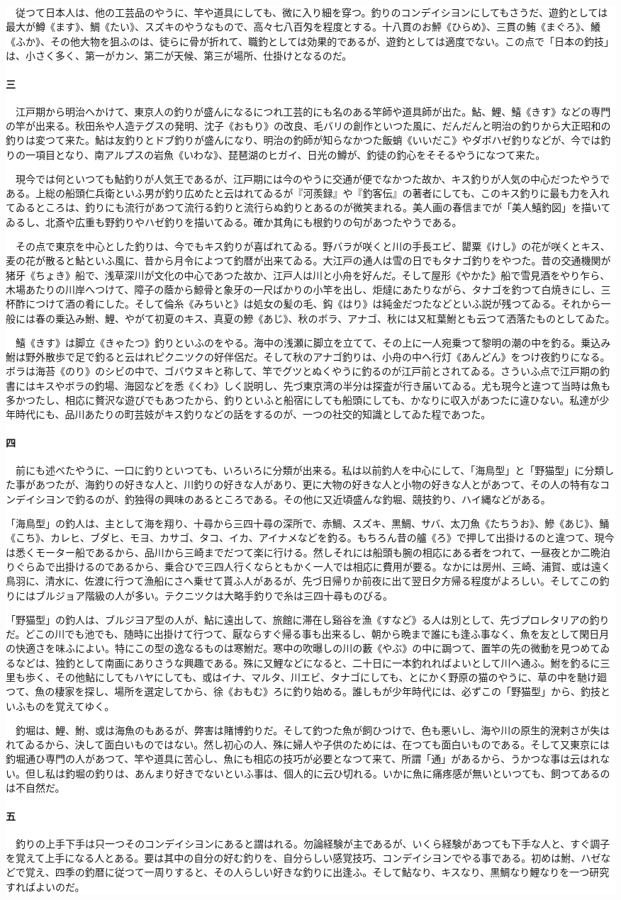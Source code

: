 　従つて日本人は、他の工芸品のやうに、竿や道具にしても、微に入り細を穿つ。釣りのコンデイシヨンにしてもさうだ、遊釣としては最大が鱒《ます》、鯛《たい》、スズキのやうなもので、高々七八百匁を程度とする。十八貫のお鮃《ひらめ》、三貫の鮪《まぐろ》、鱶《ふか》、その他大物を狙ふのは、徒らに骨が折れて、職釣としては効果的であるが、遊釣としては適度でない。この点で「日本の釣技」は、小さく多く、第一がカン、第二が天候、第三が場所、仕掛けとなるのだ。



#### 三




　江戸期から明治へかけて、東京人の釣りが盛んになるにつれ工芸的にも名のある竿師や道具師が出た。鮎、鯉、鱚《きす》などの専門の竿が出来る。秋田糸や人造テグスの発明、沈子《おもり》の改良、毛バリの創作といつた風に、だんだんと明治の釣りから大正昭和の釣りは変つて来た。鮎は友釣りとドブ釣りが盛んになり、明治の釣師が知らなかつた飯蛸《いいだこ》やダボハゼ釣りなどが、今では釣りの一項目となり、南アルプスの岩魚《いわな》、琵琶湖のヒガイ、日光の鱒が、釣徒の釣心をそそるやうになつて来た。

　現今では何といつても鮎釣りが人気王であるが、江戸期には今のやうに交通が便でなかつた故か、キス釣りが人気の中心だつたやうである。上総の船頭仁兵衛といふ男が釣り広めたと云はれてゐるが『河羨録』や『釣客伝』の著者にしても、このキス釣りに最も力を入れてゐるところは、釣りにも流行があつて流行る釣りと流行らぬ釣りとあるのが微笑まれる。美人画の春信までが「美人鱚釣図」を描いてゐるし、北斎や広重も野釣りやハゼ釣りを描いてゐる。確か其角にも根釣りの句があつたやうである。

　その点で東京を中心とした釣りは、今でもキス釣りが喜ばれてゐる。野バラが咲くと川の手長エビ、罌粟《けし》の花が咲くとキス、麦の花が散ると鮎といふ風に、昔から月令によつて釣暦が出来てゐる。大江戸の通人は雪の日でもタナゴ釣りをやつた。昔の交通機関が猪牙《ちょき》船で、浅草深川が文化の中心であつた故か、江戸人は川と小舟を好んだ。そして屋形《やかた》船で雪見酒をやり乍ら、木場あたりの川岸へつけて、障子の蔭から鯨骨と象牙の一尺ばかりの小竿を出し、炬燵にあたりながら、タナゴを釣つて白焼きにし、三杯酢につけて酒の肴にした。そして倫糸《みちいと》は処女の髪の毛、鈎《はり》は純金だつたなどといふ説が残つてゐる。それから一般には春の乗込み鮒、鯉、やがて初夏のキス、真夏の鰺《あじ》、秋のボラ、アナゴ、秋には又紅葉鮒とも云つて洒落たものとしてゐた。

　鱚《きす》は脚立《きゃたつ》釣りといふのをやる。海中の浅瀬に脚立を立てて、その上に一人宛乗つて黎明の潮の中を釣る。乗込み鮒は野外散歩で足で釣ると云はれピクニツクの好伴侶だ。そして秋のアナゴ釣りは、小舟の中へ行灯《あんどん》をつけ夜釣りになる。ボラは海苔《のり》のシビの中で、ゴバウヌキと称して、竿でグツとぬくやうに釣るのが江戸前とされてゐる。さういふ点で江戸期の釣書にはキスやボラの釣場、海図などを悉《くわ》しく説明し、先づ東京湾の半分は探査が行き届いてゐる。尤も現今と違つて当時は魚も多かつたし、相応に贅沢な遊びでもあつたから、釣りといふと船宿にしても船頭にしても、かなりに収入があつたに違ひない。私達が少年時代にも、品川あたりの町芸妓がキス釣りなどの話をするのが、一つの社交的知識としてゐた程であつた。



#### 四




　前にも述べたやうに、一口に釣りといつても、いろいろに分類が出来る。私は以前釣人を中心にして、「海鳥型」と「野猫型」に分類した事があつたが、海釣りの好きな人と、川釣りの好きな人があり、更に大物の好きな人と小物の好きな人とがあつて、その人の特有なコンデイシヨンで釣るのが、釣独得の興味のあるところである。その他に又近頃盛んな釣堀、競技釣り、ハイ縄などがある。

「海鳥型」の釣人は、主として海を翔り、十尋から三四十尋の深所で、赤鯛、スズキ、黒鯛、サバ、太刀魚《たちうお》、鰺《あじ》、鯒《こち》、カレヒ、ブダヒ、モヨ、カサゴ、タコ、イカ、アイナメなどを釣る。もちろん昔の艫《ろ》で押して出掛けるのと違つて、現今は悉くモーター船であるから、品川から三崎までだつて楽に行ける。然しそれには船頭も腕の相応にある者をつれて、一昼夜とか二晩泊りぐらゐで出掛けるのであるから、乗合ひで三四人行くならともかく一人では相応に費用が要る。なかには房州、三崎、浦賀、或は遠く鳥羽に、清水に、佐渡に行つて漁船にさへ乗せて貰ふ人があるが、先づ日帰りか前夜に出て翌日夕方帰る程度がよろしい。そしてこの釣りにはブルジョア階級の人が多い。テクニツクは大略手釣りで糸は三四十尋ものびる。

「野猫型」の釣人は、ブルジヨア型の人が、鮎に遠出して、旅館に滞在し谿谷を漁《すなど》る人は別として、先づプロレタリアの釣りだ。どこの川でも池でも、随時に出掛けて行つて、厭ならすぐ帰る事も出来るし、朝から晩まで誰にも逢ふ事なく、魚を友として閑日月の快適さを味ふによい。特にこの型の逸なるものは寒鮒だ。寒中の吹曝しの川の藪《やぶ》の中に跼つて、置竿の先の微動を見つめてゐるなどは、独釣として南画にありさうな興趣である。殊に又鯉などになると、二十日に一本釣れればよいとして川へ通ふ。鮒を釣るに三里も歩く、その他鮎にしてもハヤにしても、或はイナ、マルタ、川エビ、タナゴにしても、とにかく野原の猫のやうに、草の中を馳け廻つて、魚の棲家を探し、場所を選定してから、徐《おもむ》ろに釣り始める。誰しもが少年時代には、必ずこの「野猫型」から、釣技といふものを覚えてゆく。

　釣堀は、鯉、鮒、或は海魚のもあるが、弊害は賭博釣りだ。そして釣つた魚が飼ひつけで、色も悪いし、海や川の原生的溌剌さが失はれてゐるから、決して面白いものではない。然し初心の人、殊に婦人や子供のためには、在つても面白いものである。そして又東京には釣堀通ひ専門の人があつて、竿や道具に苦心し、魚にも相応の技巧が必要となつて来て、所謂「通」があるから、うかつな事は云はれない。但し私は釣堀の釣りは、あんまり好きでないといふ事は、個人的に云ひ切れる。いかに魚に痛疼感が無いといつても、飼つてあるのは不自然だ。



#### 五




　釣りの上手下手は只一つそのコンデイシヨンにあると謂はれる。勿論経験が主であるが、いくら経験があつても下手な人と、すぐ調子を覚えて上手になる人とある。要は其中の自分の好む釣りを、自分らしい感覚技巧、コンデイシヨンでやる事である。初めは鮒、ハゼなどで覚え、四季の釣暦に従つて一周りすると、その人らしい好きな釣りに出逢ふ。そして鮎なり、キスなり、黒鯛なり鯉なりを一つ研究すればよいのだ。

